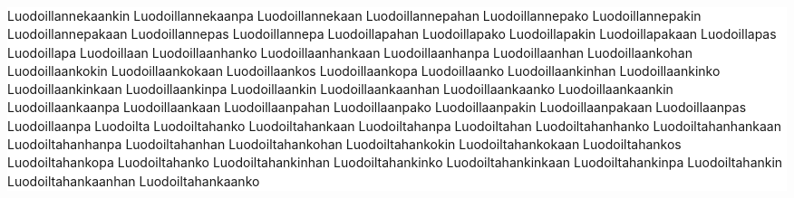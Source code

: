 Luodoillannekaankin
Luodoillannekaanpa
Luodoillannekaan
Luodoillannepahan
Luodoillannepako
Luodoillannepakin
Luodoillannepakaan
Luodoillannepas
Luodoillannepa
Luodoillapahan
Luodoillapako
Luodoillapakin
Luodoillapakaan
Luodoillapas
Luodoillapa
Luodoillaan
Luodoillaanhanko
Luodoillaanhankaan
Luodoillaanhanpa
Luodoillaanhan
Luodoillaankohan
Luodoillaankokin
Luodoillaankokaan
Luodoillaankos
Luodoillaankopa
Luodoillaanko
Luodoillaankinhan
Luodoillaankinko
Luodoillaankinkaan
Luodoillaankinpa
Luodoillaankin
Luodoillaankaanhan
Luodoillaankaanko
Luodoillaankaankin
Luodoillaankaanpa
Luodoillaankaan
Luodoillaanpahan
Luodoillaanpako
Luodoillaanpakin
Luodoillaanpakaan
Luodoillaanpas
Luodoillaanpa
Luodoilta
Luodoiltahanko
Luodoiltahankaan
Luodoiltahanpa
Luodoiltahan
Luodoiltahanhanko
Luodoiltahanhankaan
Luodoiltahanhanpa
Luodoiltahanhan
Luodoiltahankohan
Luodoiltahankokin
Luodoiltahankokaan
Luodoiltahankos
Luodoiltahankopa
Luodoiltahanko
Luodoiltahankinhan
Luodoiltahankinko
Luodoiltahankinkaan
Luodoiltahankinpa
Luodoiltahankin
Luodoiltahankaanhan
Luodoiltahankaanko